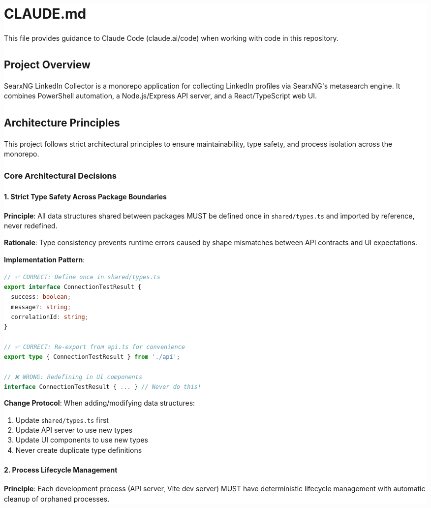 # CLAUDE.md

This file provides guidance to Claude Code (claude.ai/code) when working with code in this repository.

## Project Overview

SearxNG LinkedIn Collector is a monorepo application for collecting LinkedIn profiles via SearxNG's metasearch engine. It combines PowerShell automation, a Node.js/Express API server, and a React/TypeScript web UI.

## Architecture Principles

This project follows strict architectural principles to ensure maintainability, type safety, and process isolation across the monorepo.

### Core Architectural Decisions

#### 1. Strict Type Safety Across Package Boundaries

**Principle**: All data structures shared between packages MUST be defined once in `shared/types.ts` and imported by reference, never redefined.

**Rationale**: Type consistency prevents runtime errors caused by shape mismatches between API contracts and UI expectations.

**Implementation Pattern**:
```typescript
// ✅ CORRECT: Define once in shared/types.ts
export interface ConnectionTestResult {
  success: boolean;
  message?: string;
  correlationId: string;
}

// ✅ CORRECT: Re-export from api.ts for convenience
export type { ConnectionTestResult } from './api';

// ❌ WRONG: Redefining in UI components
interface ConnectionTestResult { ... } // Never do this!
```

**Change Protocol**: When adding/modifying data structures:
1. Update `shared/types.ts` first
2. Update API server to use new types
3. Update UI components to use new types
4. Never create duplicate type definitions

#### 2. Process Lifecycle Management

**Principle**: Each development process (API server, Vite dev server) MUST have deterministic lifecycle management with automatic cleanup of orphaned processes.
